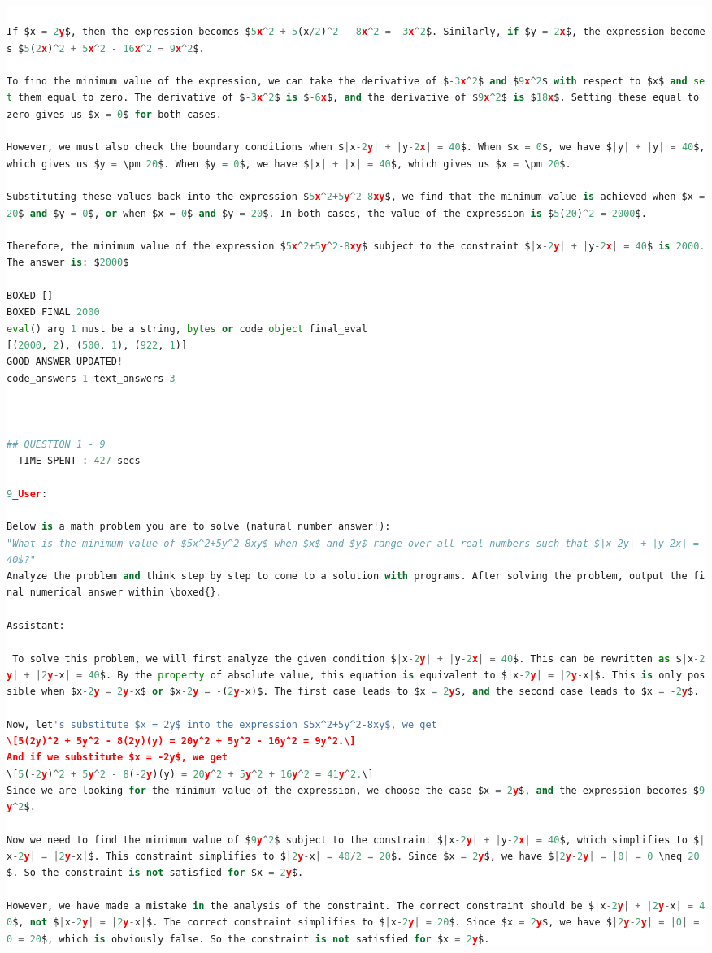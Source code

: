 ```python

If $x = 2y$, then the expression becomes $5x^2 + 5(x/2)^2 - 8x^2 = -3x^2$. Similarly, if $y = 2x$, the expression becomes $5(2x)^2 + 5x^2 - 16x^2 = 9x^2$. 

To find the minimum value of the expression, we can take the derivative of $-3x^2$ and $9x^2$ with respect to $x$ and set them equal to zero. The derivative of $-3x^2$ is $-6x$, and the derivative of $9x^2$ is $18x$. Setting these equal to zero gives us $x = 0$ for both cases. 

However, we must also check the boundary conditions when $|x-2y| + |y-2x| = 40$. When $x = 0$, we have $|y| + |y| = 40$, which gives us $y = \pm 20$. When $y = 0$, we have $|x| + |x| = 40$, which gives us $x = \pm 20$. 

Substituting these values back into the expression $5x^2+5y^2-8xy$, we find that the minimum value is achieved when $x = 20$ and $y = 0$, or when $x = 0$ and $y = 20$. In both cases, the value of the expression is $5(20)^2 = 2000$.

Therefore, the minimum value of the expression $5x^2+5y^2-8xy$ subject to the constraint $|x-2y| + |y-2x| = 40$ is 2000. The answer is: $2000$

BOXED []
BOXED FINAL 2000
eval() arg 1 must be a string, bytes or code object final_eval
[(2000, 2), (500, 1), (922, 1)]
GOOD ANSWER UPDATED!
code_answers 1 text_answers 3



## QUESTION 1 - 9 
- TIME_SPENT : 427 secs

9_User:

Below is a math problem you are to solve (natural number answer!):
"What is the minimum value of $5x^2+5y^2-8xy$ when $x$ and $y$ range over all real numbers such that $|x-2y| + |y-2x| = 40$?"
Analyze the problem and think step by step to come to a solution with programs. After solving the problem, output the final numerical answer within \boxed{}.

Assistant:

 To solve this problem, we will first analyze the given condition $|x-2y| + |y-2x| = 40$. This can be rewritten as $|x-2y| + |2y-x| = 40$. By the property of absolute value, this equation is equivalent to $|x-2y| = |2y-x|$. This is only possible when $x-2y = 2y-x$ or $x-2y = -(2y-x)$. The first case leads to $x = 2y$, and the second case leads to $x = -2y$.

Now, let's substitute $x = 2y$ into the expression $5x^2+5y^2-8xy$, we get
\[5(2y)^2 + 5y^2 - 8(2y)(y) = 20y^2 + 5y^2 - 16y^2 = 9y^2.\]
And if we substitute $x = -2y$, we get
\[5(-2y)^2 + 5y^2 - 8(-2y)(y) = 20y^2 + 5y^2 + 16y^2 = 41y^2.\]
Since we are looking for the minimum value of the expression, we choose the case $x = 2y$, and the expression becomes $9y^2$.

Now we need to find the minimum value of $9y^2$ subject to the constraint $|x-2y| + |y-2x| = 40$, which simplifies to $|x-2y| = |2y-x|$. This constraint simplifies to $|2y-x| = 40/2 = 20$. Since $x = 2y$, we have $|2y-2y| = |0| = 0 \neq 20$. So the constraint is not satisfied for $x = 2y$.

However, we have made a mistake in the analysis of the constraint. The correct constraint should be $|x-2y| + |2y-x| = 40$, not $|x-2y| = |2y-x|$. The correct constraint simplifies to $|x-2y| = 20$. Since $x = 2y$, we have $|2y-2y| = |0| = 0 = 20$, which is obviously false. So the constraint is not satisfied for $x = 2y$.

```
